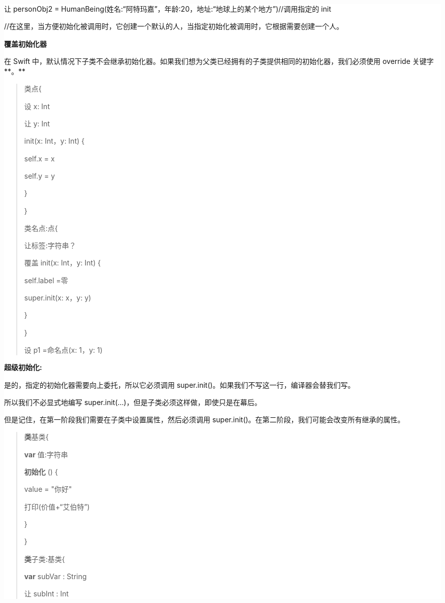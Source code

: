 让 personObj2 = HumanBeing(姓名:“阿特玛嘉”，年龄:20，地址:“地球上的某个地方”)//调用指定的 init

//在这里，当方便初始化被调用时，它创建一个默认的人，当指定初始化被调用时，它根据需要创建一个人。

**覆盖初始化器**

在 Swift 中，默认情况下子类不会继承初始化器。如果我们想为父类已经拥有的子类提供相同的初始化器，我们必须使用 override 关键字**。**

> 类点{
> 
> 设 x: Int
> 
> 让 y: Int
> 
> init(x: Int，y: Int) {
> 
> self.x = x
> 
> self.y = y
> 
> }
> 
> }
> 
> 类名点:点{
> 
> 让标签:字符串？
> 
> 覆盖 init(x: Int，y: Int) {
> 
> self.label =零
> 
> super.init(x: x，y: y)
> 
> }
> 
> }
> 
> 设 p1 =命名点(x: 1，y: 1)

**超级初始化:**

是的，指定的初始化器需要向上委托，所以它必须调用 super.init()。如果我们不写这一行，编译器会替我们写。

所以我们不必显式地编写 super.init(…)，但是子类必须这样做，即使只是在幕后。

但是记住，在第一阶段我们需要在子类中设置属性，然后必须调用 super.init()。在第二阶段，我们可能会改变所有继承的属性。

> **类**基类{
> 
> **var** 值:字符串
> 
> **初始化** () {
> 
> value = "你好"
> 
> 打印(价值+“艾伯特”)
> 
> }
> 
> }
> 
> **类**子类:基类{
> 
> **var** subVar : String
> 
> 让 subInt : Int
> 